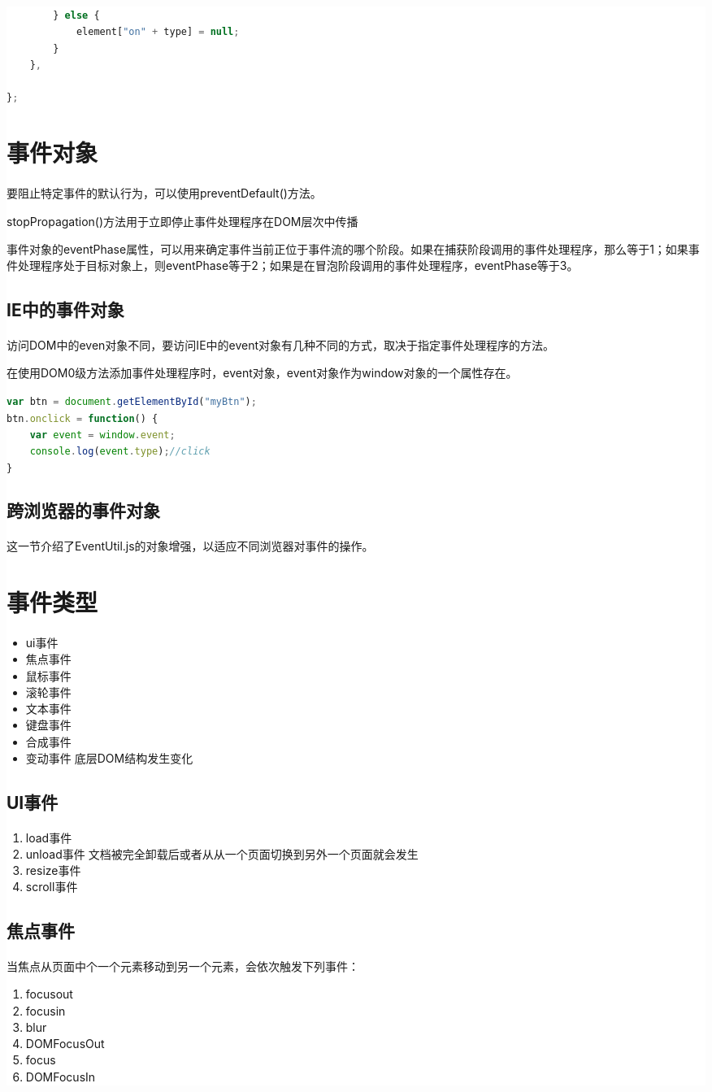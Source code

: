 ```javascript
        } else {
            element["on" + type] = null;
        }
    },

};
```
# 事件对象
要阻止特定事件的默认行为，可以使用preventDefault()方法。

stopPropagation()方法用于立即停止事件处理程序在DOM层次中传播

事件对象的eventPhase属性，可以用来确定事件当前正位于事件流的哪个阶段。如果在捕获阶段调用的事件处理程序，那么等于1；如果事件处理程序处于目标对象上，则eventPhase等于2；如果是在冒泡阶段调用的事件处理程序，eventPhase等于3。

## IE中的事件对象
访问DOM中的even对象不同，要访问IE中的event对象有几种不同的方式，取决于指定事件处理程序的方法。

在使用DOM0级方法添加事件处理程序时，event对象，event对象作为window对象的一个属性存在。

```javascript
var btn = document.getElementById("myBtn");
btn.onclick = function() {
    var event = window.event;
    console.log(event.type);//click
}
```
## 跨浏览器的事件对象
这一节介绍了EventUtil.js的对象增强，以适应不同浏览器对事件的操作。

# 事件类型
- ui事件
- 焦点事件
- 鼠标事件
- 滚轮事件
- 文本事件
- 键盘事件
- 合成事件
- 变动事件 底层DOM结构发生变化

## UI事件
1. load事件
2. unload事件 文档被完全卸载后或者从从一个页面切换到另外一个页面就会发生
3. resize事件
4. scroll事件

## 焦点事件
当焦点从页面中个一个元素移动到另一个元素，会依次触发下列事件：
1. focusout
2. focusin
3. blur
4. DOMFocusOut
5. focus
6. DOMFocusIn
